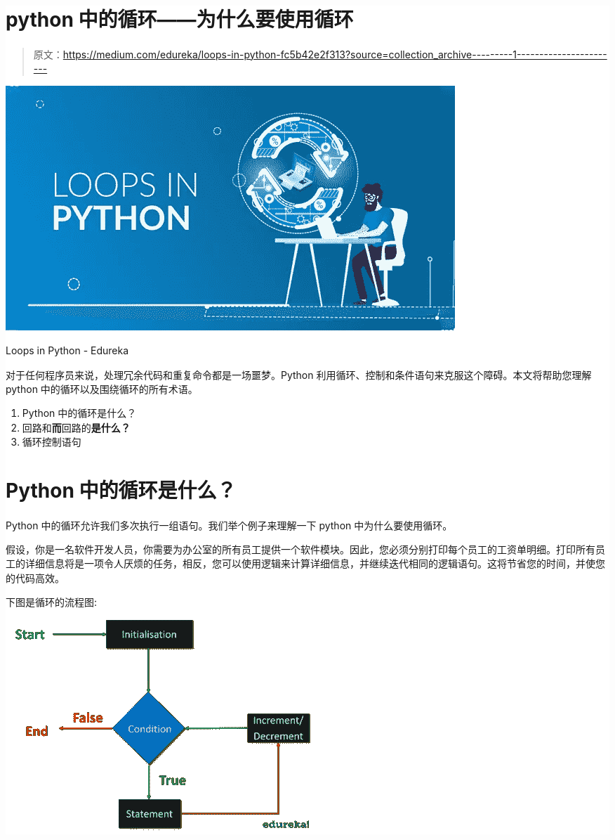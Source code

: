 # python 中的循环——为什么要使用循环

> 原文：<https://medium.com/edureka/loops-in-python-fc5b42e2f313?source=collection_archive---------1----------------------->

![](img/27e542df16d59b8005818b9c87343141.png)

Loops in Python - Edureka

对于任何程序员来说，处理冗余代码和重复命令都是一场噩梦。Python 利用循环、控制和条件语句来克服这个障碍。本文将帮助您理解 python 中的循环以及围绕循环的所有术语。

1.  Python 中的循环是什么？
2.  回路和**而**回路的**是什么？**
3.  循环控制语句

# Python 中的循环是什么？

Python 中的循环允许我们多次执行一组语句。我们举个例子来理解一下 python 中为什么要使用循环。

假设，你是一名软件开发人员，你需要为办公室的所有员工提供一个软件模块。因此，您必须分别打印每个员工的工资单明细。打印所有员工的详细信息将是一项令人厌烦的任务，相反，您可以使用逻辑来计算详细信息，并继续迭代相同的逻辑语句。这将节省您的时间，并使您的代码高效。

下图是循环的流程图:

![](img/8694f20ee0a5bd9b74bbff85a83d0ee5.png)
